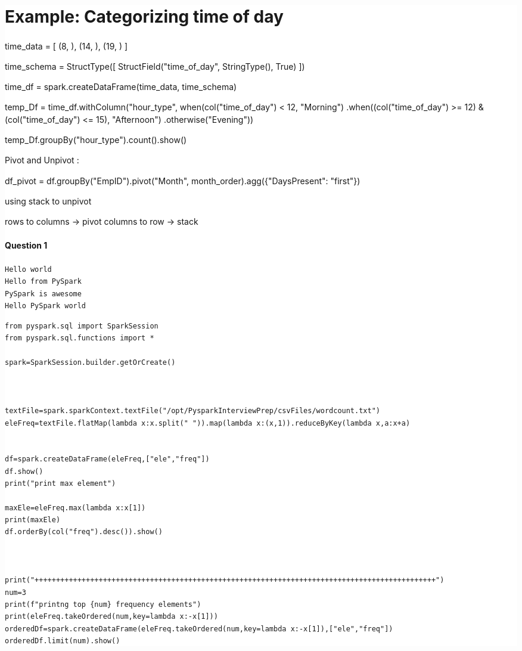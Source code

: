 # Example: Categorizing time of day
time_data = [
    (8, ),
    (14, ),
    (19, )
]

time_schema = StructType([
    StructField("time_of_day", StringType(), True)
])

time_df = spark.createDataFrame(time_data, time_schema)

temp_Df = time_df.withColumn("hour_type", 
                             when(col("time_of_day") < 12, "Morning")
                             .when((col("time_of_day") >= 12) & (col("time_of_day") <= 15), "Afternoon")
                             .otherwise("Evening"))

temp_Df.groupBy("hour_type").count().show()


Pivot and Unpivot :

df_pivot = df.groupBy("EmpID").pivot("Month", month_order).agg({"DaysPresent": "first"})

using stack to unpivot 

rows to columns -> pivot 
columns to row -> stack


#### Question 1

```
Hello world
Hello from PySpark
PySpark is awesome
Hello PySpark world
```
```
from pyspark.sql import SparkSession
from pyspark.sql.functions import *

spark=SparkSession.builder.getOrCreate()



textFile=spark.sparkContext.textFile("/opt/PysparkInterviewPrep/csvFiles/wordcount.txt")
eleFreq=textFile.flatMap(lambda x:x.split(" ")).map(lambda x:(x,1)).reduceByKey(lambda x,a:x+a)


df=spark.createDataFrame(eleFreq,["ele","freq"])
df.show()
print("print max element")

maxEle=eleFreq.max(lambda x:x[1])
print(maxEle)
df.orderBy(col("freq").desc()).show()



print("++++++++++++++++++++++++++++++++++++++++++++++++++++++++++++++++++++++++++++++++++++++++++++++")
num=3
print(f"printng top {num} frequency elements")
print(eleFreq.takeOrdered(num,key=lambda x:-x[1]))
orderedDf=spark.createDataFrame(eleFreq.takeOrdered(num,key=lambda x:-x[1]),["ele","freq"])
orderedDf.limit(num).show()
```